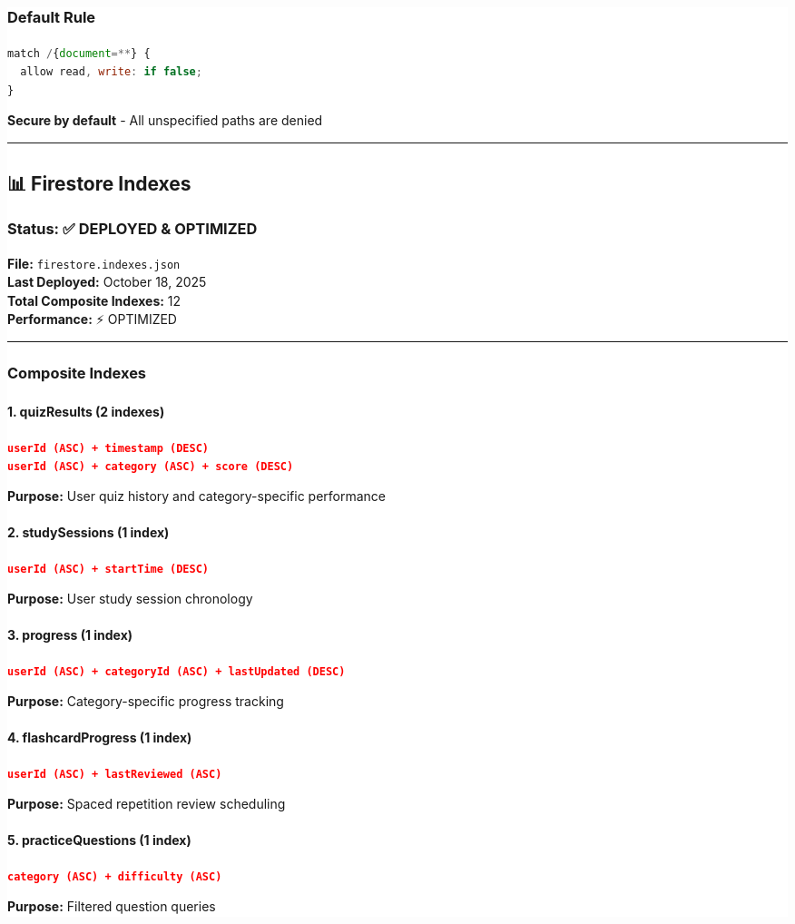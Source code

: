 ### Default Rule
```javascript
match /{document=**} {
  allow read, write: if false;
}
```
**Secure by default** - All unspecified paths are denied

---

## 📊 Firestore Indexes

### Status: ✅ **DEPLOYED & OPTIMIZED**

**File:** `firestore.indexes.json`  
**Last Deployed:** October 18, 2025  
**Total Composite Indexes:** 12  
**Performance:** ⚡ OPTIMIZED  

---

### Composite Indexes

#### 1. **quizResults** (2 indexes)
```json
userId (ASC) + timestamp (DESC)
userId (ASC) + category (ASC) + score (DESC)
```
**Purpose:** User quiz history and category-specific performance

#### 2. **studySessions** (1 index)
```json
userId (ASC) + startTime (DESC)
```
**Purpose:** User study session chronology

#### 3. **progress** (1 index)
```json
userId (ASC) + categoryId (ASC) + lastUpdated (DESC)
```
**Purpose:** Category-specific progress tracking

#### 4. **flashcardProgress** (1 index)
```json
userId (ASC) + lastReviewed (ASC)
```
**Purpose:** Spaced repetition review scheduling

#### 5. **practiceQuestions** (1 index)
```json
category (ASC) + difficulty (ASC)
```
**Purpose:** Filtered question queries
